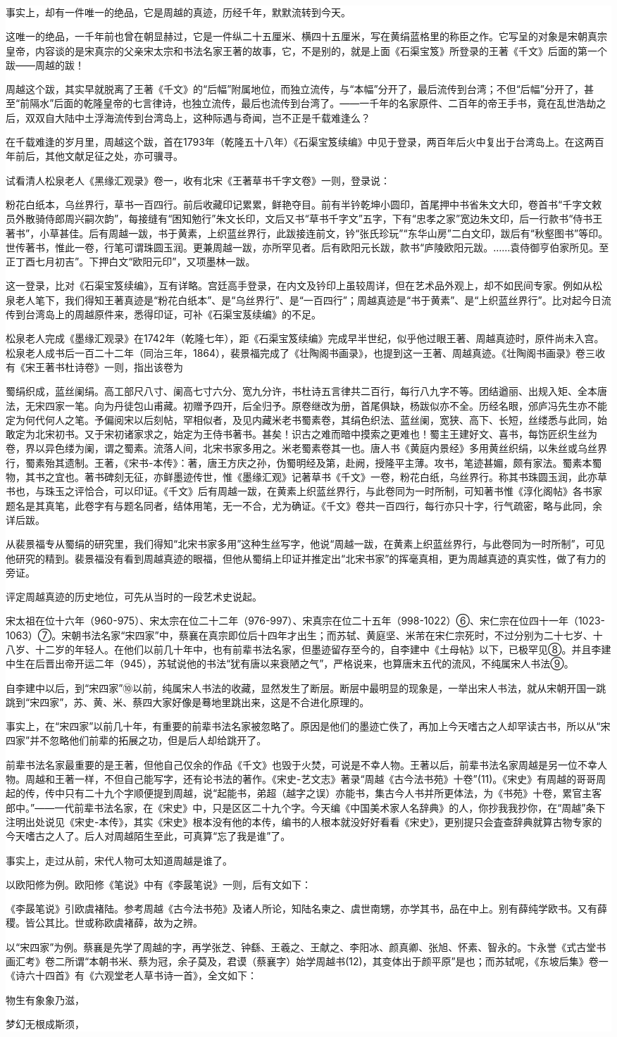 事实上，却有一件唯一的绝品，它是周越的真迹，历经千年，默默流转到今天。

这唯一的绝品，一千年前也曾在朝显赫过，它是一件纵二十五厘米、横四十五厘米，写在黄绢蓝格里的称臣之作。它写呈的对象是宋朝真宗皇帝，内容谈的是宋真宗的父亲宋太宗和书法名家王著的故事，它，不是别的，就是上面《石渠宝笈》所登录的王著《千文》后面的第一个跋——周越的跋！

周越这个跋，其实早就脱离了王著《千文》的“后幅”附属地位，而独立流传，与“本幅”分开了，最后流传到台湾；不但“后幅”分开了，甚至“前隔水”后面的乾隆皇帝的七言律诗，也独立流传，最后也流传到台湾了。——一千年的名家原件、二百年的帝王手书，竟在乱世浩劫之后，双双自大陆中土浮海流传到台湾岛上，这种际遇与奇闻，岂不正是千载难逢么？

在千载难逢的岁月里，周越这个跋，首在1793年（乾隆五十八年）《石渠宝笈续编》中见于登录，两百年后火中复出于台湾岛上。在这两百年前后，其他文献足征之处，亦可骥寻。

试看清人松泉老人《黑缘汇观录》卷一，收有北宋《王著草书千字文卷》一则，登录说：

粉花白纸本，乌丝界行，草书一百四行。前后收藏印记累累，鲜艳夺目。前有半钤乾坤小圆印，首尾押中书省朱文大印，卷首书“千字文敕员外散骑侍郎周兴嗣次韵”，每接缝有“困知勉行”朱文长印，文后又书“草书千字文”五字，下有“忠孝之家”宽边朱文印，后一行款书“侍书王著书”，小草甚佳。后有周越一跋，书于黄素，上织蓝丝界行，此跋接连前文，钤“张氏珍玩”“东华山房”二白文印，跋后有“秋壑图书”等印。世传著书，惟此一卷，行笔可谓珠圆玉润。更兼周越一跋，亦所罕见者。后有欧阳元长跋，款书“庐陵欧阳元跋。……袁侍御亨伯家所见。至正丁酉七月初吉”。下押白文“欧阳元印”，又项墨林一跋。

这一登录，比对《石渠宝笈续编》，互有详略。宫廷高手登录，在内文及钤印上虽较周详，但在艺术品外观上，却不如民间专家。例如从松泉老人笔下，我们得知王著真迹是“粉花白纸本”、是“乌丝界行”、是“一百四行”；周越真迹是“书于黄素”、是“上织蓝丝界行”。比对起今日流传到台湾岛上的周越原件来，悉得印证，可补《石渠宝芨续编》的不足。

松泉老人完成《墨缘汇观录》在1742年（乾隆七年），距《石渠宝笈续编》完成早半世纪，似乎他过眼王著、周越真迹时，原件尚未入宫。松泉老人成书后一百二十二年（同治三年，1864），裴景福完成了《壮陶阁书画录》，也提到这一王著、周越真迹。《壮陶阁书画录》卷三收有《宋王著书杜诗卷》一则，指出该卷为

蜀绢织成，蓝丝阑绢。高工部尺八寸、阑高七寸六分、宽九分许，书杜诗五言律共二百行，每行八九字不等。团结遒丽、出规入矩、全本唐法，无宋四家一笔。向为丹徒包山甫藏。初赠予四开，后全归予。原卷继改为册，首尾俱缺，杨跋似亦不全。历经名眼，邠庐冯先生亦不能定为何代何人之笔。予偏阅宋以后刻帖，罕相似者，及见内藏米老书蜀素卷，其绢色织法、蓝丝阑，宽狭、高下、长短，丝缕悉与此同，始敢定为北宋初书。又于宋初诸家求之，始定为王侍书著书。甚矣！识古之难而暗中摸索之更难也！蜀主王建好文、喜书，每饬匠织生丝为卷，界以异色缕为阑，谓之蜀素。流落人间，北宋书家多用之。米老蜀素卷其一也。唐人书《黄庭内景经》多用黄丝织绢，以朱丝或乌丝界行，蜀素殆其遗制。王著，《宋书-本传》：著，唐王方庆之孙，伪蜀明经及第，赴阙，授隆平主薄。攻书，笔迹甚媚，颇有家法。蜀素本蜀物，其书之宜也。著书碑刻无征，亦鲜墨迹传世，惟《墨缘汇观》记著草书《千文》一卷，粉花白纸，乌丝界行。称其书珠圆玉润，此亦草书也，与珠玉之评恰合，可以印证。《千文》后有周越一跋，在黄素上织蓝丝界行，与此卷同为一时所制，可知著书惟《淳化阁帖》各书家题名是其真笔，此卷字有与题名同者，结体用笔，无一不合，尤为确证。《千文》卷共一百四行，每行亦只十字，行气疏密，略与此同，余详后跋。

从裴景福专从蜀绢的研究里，我们得知“北宋书家多用”这种生丝写字，他说“周越一跋，在黄素上织蓝丝界行，与此卷同为一时所制”，可见他研究的精到。裴景福没有看到周越真迹的眼福，但他从蜀绢上印证并推定出“北宋书家”的挥毫真相，更为周越真迹的真实性，做了有力的旁证。

评定周越真迹的历史地位，可先从当时的一段艺术史说起。

宋太祖在位十六年（960-975）、宋太宗在位二十二年（976-997）、宋真宗在位二十五年（998-1022）⑥、宋仁宗在位四十一年（1023-1063）⑦。宋朝书法名家“宋四家”中，蔡襄在真宗即位后十四年才出生；而苏轼、黄庭坚、米芾在宋仁宗死时，不过分别为二十七岁、十八岁、十二岁的年轻人。在他们以前几十年中，也有前辈书法名家，但墨迹留存至今的，自李建中《土母帖》以下，已极罕见⑧。并且李建中生在后晋出帝开运二年（945），苏轼说他的书法“犹有唐以来衰陋之气”，严格说来，也算唐末五代的流风，不纯属宋人书法⑨。

自李建中以后，到“宋四家”⑩以前，纯属宋人书法的收藏，显然发生了断层。断层中最明显的现象是，一举出宋人书法，就从宋朝开国一跳跳到“宋四家”，苏、黄、米、蔡四大家好像是蓦地里跳出来，这是不合进化原理的。

事实上，在“宋四家”以前几十年，有重要的前辈书法名家被忽略了。原因是他们的墨迹亡佚了，再加上今天嗜古之人却罕读古书，所以从“宋四家”并不忽略他们前辈的拓展之功，但是后人却给跳开了。

前辈书法名家最重要的是王著，但他自己仅余的作品《千文》也毁于火焚，可说是不幸人物。王著以后，前辈书法名家周越是另一位不幸人物。周越和王著一样，不但自己能写字，还有论书法的著作。《宋史-艺文志》著录“周越《古今法书苑》十卷”(11)。《宋史》有周越的哥哥周起的传，传中只有二十九个字顺便提到周越，说“起能书，弟超（越字之误）亦能书，集古今人书并所更体法，为《书苑》十卷，累官主客郎中。”——一代前辈书法名家，在《宋史》中，只是区区二十九个字。今天编《中国美术家人名辞典》的人，你抄我我抄你，在“周越”条下注明出处说见《宋史-本传》，其实《宋史》根本没有他的本传，编书的人根本就没好好看看《宋史》，更别提只会査查辞典就算古物专家的今天嗜古之人了。后人对周越陌生至此，可真算“忘了我是谁”了。

事实上，走过从前，宋代人物可太知道周越是谁了。

以欧阳修为例。欧阳修《笔说》中有《李晸笔说》一则，后有文如下：

《李晸笔说》引欧虞褚陆。参考周越《古今法书苑》及诸人所论，知陆名柬之、虞世南甥，亦学其书，品在中上。别有薛纯学欧书。又有薛稷。皆公其比。世或称欧虞褚薛，故为之辨。

以“宋四家”为例。蔡襄是先学了周越的字，再学张芝、钟繇、王羲之、王献之、李阳冰、颜真卿、张旭、怀素、智永的。卞永誉《式古堂书画汇考》卷二所谓“本朝书米、蔡为冠，余子莫及，君谟（蔡襄字）始学周越书(12)，其变体出于颜平原”是也；而苏轼呢，《东坡后集》卷一《诗六十四首》有《六观堂老人草书诗一首》，全文如下：

物生有象象乃滋，

梦幻无根成斯须，

